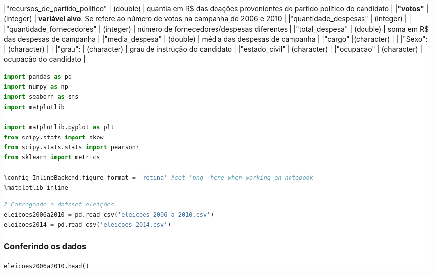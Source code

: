 |"recursos_de_partido_politico" | (double) | quantia em R\$ das doações provenientes do partido político do candidato |
|**"votos"** | (integer) | **variável alvo**. Se refere ao número de votos na campanha de 2006 e 2010 |
|"quantidade_despesas" | (integer) | |
|"quantidade_fornecedores" | (integer) | número de fornecedores/despesas diferentes |
|"total_despesa" | (double) | soma em R$ das despesas de campanha |
|"media_despesa" | (double) | média das despesas de campanha |
|"cargo" |(character) | |
|"Sexo": | (character) | |
|"grau": | (character) | grau de instrução do candidato |
|"estado_civil" | (character) |
|"ocupacao" | (character) | ocupação do candidato |


```python
import pandas as pd
import numpy as np
import seaborn as sns
import matplotlib

import matplotlib.pyplot as plt
from scipy.stats import skew
from scipy.stats.stats import pearsonr
from sklearn import metrics

%config InlineBackend.figure_format = 'retina' #set 'png' here when working on notebook
%matplotlib inline
```


```python
# Carregando o dataset eleições
eleicoes2006a2010 = pd.read_csv('eleicoes_2006_a_2010.csv')
eleicoes2014 = pd.read_csv('eleicoes_2014.csv')
```

### Conferindo os dados


```python
eleicoes2006a2010.head()
```




<div>
<style scoped>
    .dataframe tbody tr th:only-of-type {
        vertical-align: middle;
    }
